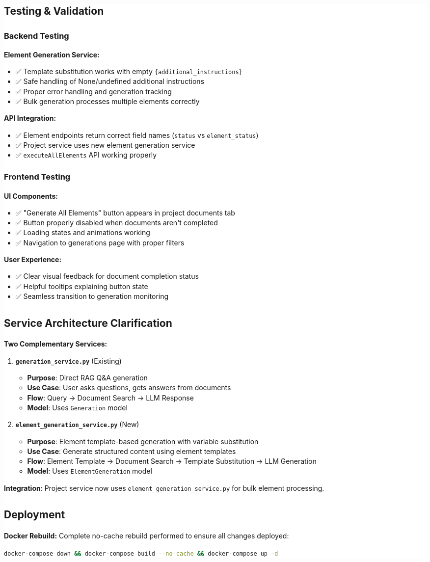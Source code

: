 ## **Testing & Validation**

### Backend Testing
**Element Generation Service:**
- ✅ Template substitution works with empty `{additional_instructions}`
- ✅ Safe handling of None/undefined additional instructions  
- ✅ Proper error handling and generation tracking
- ✅ Bulk generation processes multiple elements correctly

**API Integration:**
- ✅ Element endpoints return correct field names (`status` vs `element_status`)
- ✅ Project service uses new element generation service
- ✅ `executeAllElements` API working properly

### Frontend Testing  
**UI Components:**
- ✅ "Generate All Elements" button appears in project documents tab
- ✅ Button properly disabled when documents aren't completed
- ✅ Loading states and animations working
- ✅ Navigation to generations page with proper filters

**User Experience:**
- ✅ Clear visual feedback for document completion status
- ✅ Helpful tooltips explaining button state
- ✅ Seamless transition to generation monitoring

## **Service Architecture Clarification**

**Two Complementary Services:**

1. **`generation_service.py`** (Existing)
   - **Purpose**: Direct RAG Q&A generation  
   - **Use Case**: User asks questions, gets answers from documents
   - **Flow**: Query → Document Search → LLM Response
   - **Model**: Uses `Generation` model

2. **`element_generation_service.py`** (New)
   - **Purpose**: Element template-based generation with variable substitution
   - **Use Case**: Generate structured content using element templates
   - **Flow**: Element Template → Document Search → Template Substitution → LLM Generation  
   - **Model**: Uses `ElementGeneration` model

**Integration**: Project service now uses `element_generation_service.py` for bulk element processing.

## **Deployment**

**Docker Rebuild:** Complete no-cache rebuild performed to ensure all changes deployed:
```bash
docker-compose down && docker-compose build --no-cache && docker-compose up -d
```
